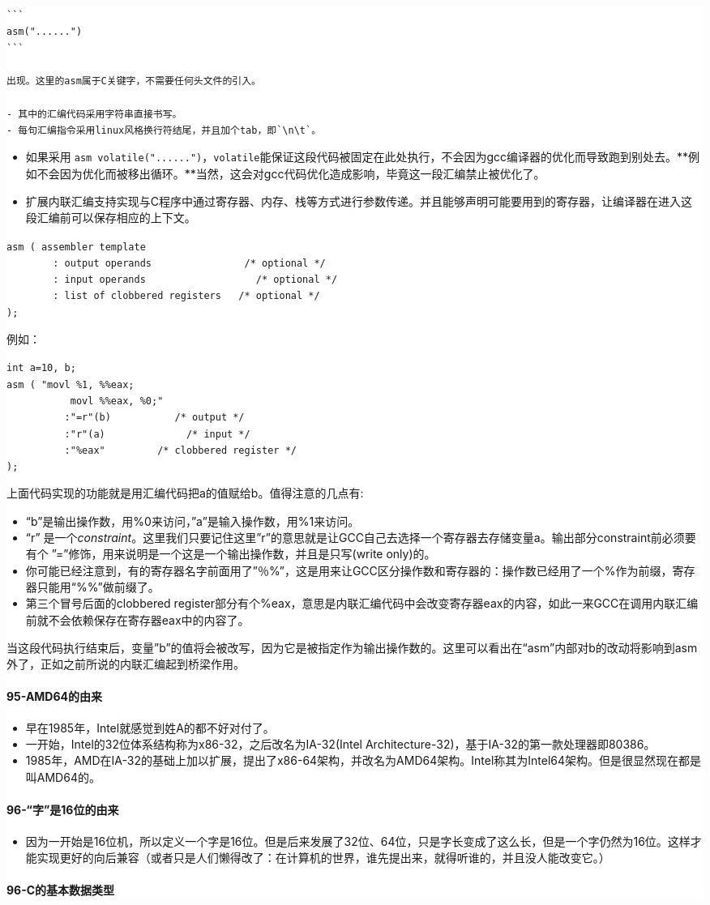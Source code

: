 	 

	```
	asm("......")
	```

	出现。这里的asm属于C关键字，不需要任何头文件的引入。

	- 其中的汇编代码采用字符串直接书写。
	- 每句汇编指令采用linux风格换行符结尾，并且加个tab，即`\n\t`。

- 如果采用 `asm volatile("......")`，`volatile`能保证这段代码被固定在此处执行，不会因为gcc编译器的优化而导致跑到别处去。**例如不会因为优化而被移出循环。**当然，这会对gcc代码优化造成影响，毕竟这一段汇编禁止被优化了。

- 扩展内联汇编支持实现与C程序中通过寄存器、内存、栈等方式进行参数传递。并且能够声明可能要用到的寄存器，让编译器在进入这段汇编前可以保存相应的上下文。

```
asm ( assembler template
        : output operands                /* optional */
        : input operands                   /* optional */
        : list of clobbered registers   /* optional */
);
```

例如：

```
int a=10, b;
asm ( "movl %1, %%eax;
           movl %%eax, %0;"
          :"=r"(b)           /* output */
          :"r"(a)              /* input */
          :"%eax"         /* clobbered register */
);
```

上面代码实现的功能就是用汇编代码把a的值赋给b。值得注意的几点有:

- “b”是输出操作数，用%0来访问，”a”是输入操作数，用%1来访问。
- “r” 是一个*constraint*。这里我们只要记住这里”r”的意思就是让GCC自己去选择一个寄存器去存储变量a。输出部分constraint前必须要有个 ”=”修饰，用来说明是一个这是一个输出操作数，并且是只写(write only)的。
- 你可能已经注意到，有的寄存器名字前面用了”％%”，这是用来让GCC区分操作数和寄存器的：操作数已经用了一个%作为前缀，寄存器只能用“%%”做前缀了。
- 第三个冒号后面的clobbered register部分有个%eax，意思是内联汇编代码中会改变寄存器eax的内容，如此一来GCC在调用内联汇编前就不会依赖保存在寄存器eax中的内容了。

当这段代码执行结束后，变量”b”的值将会被改写，因为它是被指定作为输出操作数的。这里可以看出在“asm”内部对b的改动将影响到asm外了，正如之前所说的内联汇编起到桥梁作用。

#### 95-AMD64的由来

- 早在1985年，Intel就感觉到姓A的都不好对付了。
- 一开始，Intel的32位体系结构称为x86-32，之后改名为IA-32(Intel Architecture-32)，基于IA-32的第一款处理器即80386。
- 1985年，AMD在IA-32的基础上加以扩展，提出了x86-64架构，并改名为AMD64架构。Intel称其为Intel64架构。但是很显然现在都是叫AMD64的。

#### 96-“字”是16位的由来

- 因为一开始是16位机，所以定义一个字是16位。但是后来发展了32位、64位，只是字长变成了这么长，但是一个字仍然为16位。这样才能实现更好的向后兼容（或者只是人们懒得改了：在计算机的世界，谁先提出来，就得听谁的，并且没人能改变它。）

#### 96-C的基本数据类型
